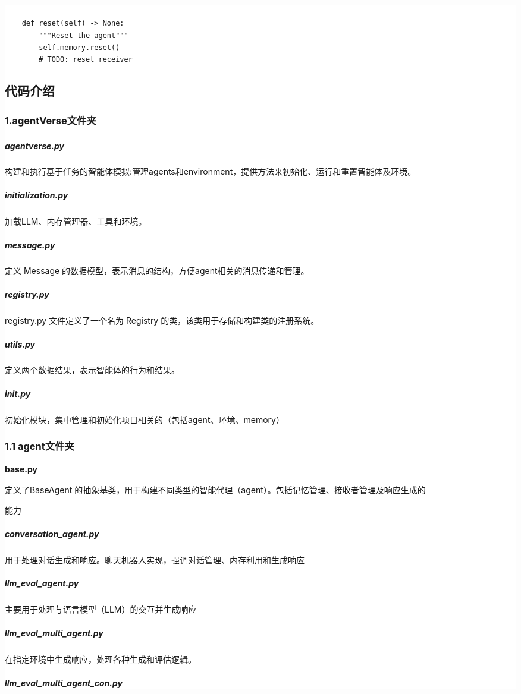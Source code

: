 ~~~

    def reset(self) -> None:
        """Reset the agent"""
        self.memory.reset()
        # TODO: reset receiver
~~~

## 代码介绍

### 1.agentVerse文件夹

##### agentverse.py

构建和执行基于任务的智能体模拟:管理agents和environment，提供方法来初始化、运行和重置智能体及环境。

##### initialization.py

加载LLM、内存管理器、工具和环境。

##### message.py

定义 Message 的数据模型，表示消息的结构，方便agent相关的消息传递和管理。

##### registry.py

registry.py 文件定义了一个名为 Registry 的类，该类用于存储和构建类的注册系统。

##### utils.py

定义两个数据结果，表示智能体的行为和结果。

##### init.py

初始化模块，集中管理和初始化项目相关的（包括agent、环境、memory）

### 1.1 agent文件夹

**base.py**

定义了BaseAgent 的抽象基类，用于构建不同类型的智能代理（agent）。包括记忆管理、接收者管理及响应生成的

能力

##### **conversation_agent.py**

用于处理对话生成和响应。聊天机器人实现，强调对话管理、内存利用和生成响应

##### **llm_eval_agent.py**

主要用于处理与语言模型（LLM）的交互并生成响应

##### **llm_eval_multi_agent.py** 

在指定环境中生成响应，处理各种生成和评估逻辑。

##### llm_eval_multi_agent_con.py
